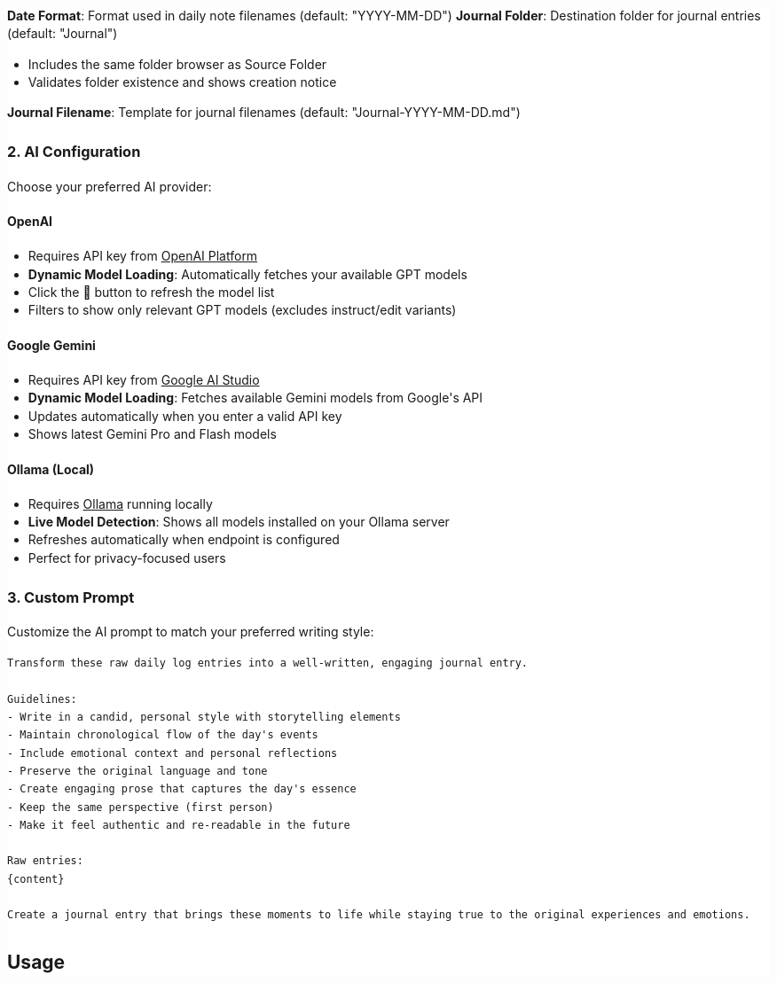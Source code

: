 **Date Format**: Format used in daily note filenames (default: "YYYY-MM-DD")
**Journal Folder**: Destination folder for journal entries (default: "Journal")
- Includes the same folder browser as Source Folder
- Validates folder existence and shows creation notice

**Journal Filename**: Template for journal filenames (default: "Journal-YYYY-MM-DD.md")

### 2. AI Configuration

Choose your preferred AI provider:

#### OpenAI
- Requires API key from [OpenAI Platform](https://platform.openai.com/)
- **Dynamic Model Loading**: Automatically fetches your available GPT models
- Click the 🔄 button to refresh the model list
- Filters to show only relevant GPT models (excludes instruct/edit variants)

#### Google Gemini
- Requires API key from [Google AI Studio](https://makersuite.google.com/)
- **Dynamic Model Loading**: Fetches available Gemini models from Google's API
- Updates automatically when you enter a valid API key
- Shows latest Gemini Pro and Flash models

#### Ollama (Local)
- Requires [Ollama](https://ollama.ai/) running locally
- **Live Model Detection**: Shows all models installed on your Ollama server
- Refreshes automatically when endpoint is configured
- Perfect for privacy-focused users

### 3. Custom Prompt

Customize the AI prompt to match your preferred writing style:

```
Transform these raw daily log entries into a well-written, engaging journal entry.

Guidelines:
- Write in a candid, personal style with storytelling elements
- Maintain chronological flow of the day's events
- Include emotional context and personal reflections
- Preserve the original language and tone
- Create engaging prose that captures the day's essence
- Keep the same perspective (first person)
- Make it feel authentic and re-readable in the future

Raw entries:
{content}

Create a journal entry that brings these moments to life while staying true to the original experiences and emotions.
```

## Usage
